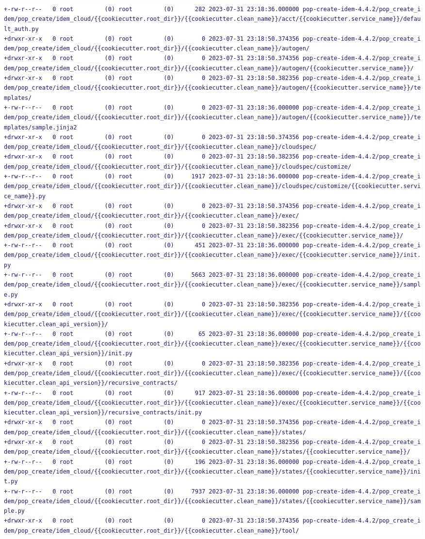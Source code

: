 ```diff
+-rw-r--r--   0 root         (0) root         (0)      282 2023-07-31 23:18:36.000000 pop-create-idem-4.4.2/pop_create_idem/pop_create/idem_cloud/{{cookiecutter.root_dir}}/{{cookiecutter.clean_name}}/acct/{{cookiecutter.service_name}}/default_auth.py
+drwxr-xr-x   0 root         (0) root         (0)        0 2023-07-31 23:18:50.374356 pop-create-idem-4.4.2/pop_create_idem/pop_create/idem_cloud/{{cookiecutter.root_dir}}/{{cookiecutter.clean_name}}/autogen/
+drwxr-xr-x   0 root         (0) root         (0)        0 2023-07-31 23:18:50.374356 pop-create-idem-4.4.2/pop_create_idem/pop_create/idem_cloud/{{cookiecutter.root_dir}}/{{cookiecutter.clean_name}}/autogen/{{cookiecutter.service_name}}/
+drwxr-xr-x   0 root         (0) root         (0)        0 2023-07-31 23:18:50.382356 pop-create-idem-4.4.2/pop_create_idem/pop_create/idem_cloud/{{cookiecutter.root_dir}}/{{cookiecutter.clean_name}}/autogen/{{cookiecutter.service_name}}/templates/
+-rw-r--r--   0 root         (0) root         (0)        0 2023-07-31 23:18:36.000000 pop-create-idem-4.4.2/pop_create_idem/pop_create/idem_cloud/{{cookiecutter.root_dir}}/{{cookiecutter.clean_name}}/autogen/{{cookiecutter.service_name}}/templates/sample.jinja2
+drwxr-xr-x   0 root         (0) root         (0)        0 2023-07-31 23:18:50.374356 pop-create-idem-4.4.2/pop_create_idem/pop_create/idem_cloud/{{cookiecutter.root_dir}}/{{cookiecutter.clean_name}}/cloudspec/
+drwxr-xr-x   0 root         (0) root         (0)        0 2023-07-31 23:18:50.382356 pop-create-idem-4.4.2/pop_create_idem/pop_create/idem_cloud/{{cookiecutter.root_dir}}/{{cookiecutter.clean_name}}/cloudspec/customize/
+-rw-r--r--   0 root         (0) root         (0)     1917 2023-07-31 23:18:36.000000 pop-create-idem-4.4.2/pop_create_idem/pop_create/idem_cloud/{{cookiecutter.root_dir}}/{{cookiecutter.clean_name}}/cloudspec/customize/{{cookiecutter.service_name}}.py
+drwxr-xr-x   0 root         (0) root         (0)        0 2023-07-31 23:18:50.374356 pop-create-idem-4.4.2/pop_create_idem/pop_create/idem_cloud/{{cookiecutter.root_dir}}/{{cookiecutter.clean_name}}/exec/
+drwxr-xr-x   0 root         (0) root         (0)        0 2023-07-31 23:18:50.382356 pop-create-idem-4.4.2/pop_create_idem/pop_create/idem_cloud/{{cookiecutter.root_dir}}/{{cookiecutter.clean_name}}/exec/{{cookiecutter.service_name}}/
+-rw-r--r--   0 root         (0) root         (0)      451 2023-07-31 23:18:36.000000 pop-create-idem-4.4.2/pop_create_idem/pop_create/idem_cloud/{{cookiecutter.root_dir}}/{{cookiecutter.clean_name}}/exec/{{cookiecutter.service_name}}/init.py
+-rw-r--r--   0 root         (0) root         (0)     5663 2023-07-31 23:18:36.000000 pop-create-idem-4.4.2/pop_create_idem/pop_create/idem_cloud/{{cookiecutter.root_dir}}/{{cookiecutter.clean_name}}/exec/{{cookiecutter.service_name}}/sample.py
+drwxr-xr-x   0 root         (0) root         (0)        0 2023-07-31 23:18:50.382356 pop-create-idem-4.4.2/pop_create_idem/pop_create/idem_cloud/{{cookiecutter.root_dir}}/{{cookiecutter.clean_name}}/exec/{{cookiecutter.service_name}}/{{cookiecutter.clean_api_version}}/
+-rw-r--r--   0 root         (0) root         (0)       65 2023-07-31 23:18:36.000000 pop-create-idem-4.4.2/pop_create_idem/pop_create/idem_cloud/{{cookiecutter.root_dir}}/{{cookiecutter.clean_name}}/exec/{{cookiecutter.service_name}}/{{cookiecutter.clean_api_version}}/init.py
+drwxr-xr-x   0 root         (0) root         (0)        0 2023-07-31 23:18:50.382356 pop-create-idem-4.4.2/pop_create_idem/pop_create/idem_cloud/{{cookiecutter.root_dir}}/{{cookiecutter.clean_name}}/exec/{{cookiecutter.service_name}}/{{cookiecutter.clean_api_version}}/recursive_contracts/
+-rw-r--r--   0 root         (0) root         (0)      917 2023-07-31 23:18:36.000000 pop-create-idem-4.4.2/pop_create_idem/pop_create/idem_cloud/{{cookiecutter.root_dir}}/{{cookiecutter.clean_name}}/exec/{{cookiecutter.service_name}}/{{cookiecutter.clean_api_version}}/recursive_contracts/init.py
+drwxr-xr-x   0 root         (0) root         (0)        0 2023-07-31 23:18:50.374356 pop-create-idem-4.4.2/pop_create_idem/pop_create/idem_cloud/{{cookiecutter.root_dir}}/{{cookiecutter.clean_name}}/states/
+drwxr-xr-x   0 root         (0) root         (0)        0 2023-07-31 23:18:50.382356 pop-create-idem-4.4.2/pop_create_idem/pop_create/idem_cloud/{{cookiecutter.root_dir}}/{{cookiecutter.clean_name}}/states/{{cookiecutter.service_name}}/
+-rw-r--r--   0 root         (0) root         (0)      196 2023-07-31 23:18:36.000000 pop-create-idem-4.4.2/pop_create_idem/pop_create/idem_cloud/{{cookiecutter.root_dir}}/{{cookiecutter.clean_name}}/states/{{cookiecutter.service_name}}/init.py
+-rw-r--r--   0 root         (0) root         (0)     7937 2023-07-31 23:18:36.000000 pop-create-idem-4.4.2/pop_create_idem/pop_create/idem_cloud/{{cookiecutter.root_dir}}/{{cookiecutter.clean_name}}/states/{{cookiecutter.service_name}}/sample.py
+drwxr-xr-x   0 root         (0) root         (0)        0 2023-07-31 23:18:50.374356 pop-create-idem-4.4.2/pop_create_idem/pop_create/idem_cloud/{{cookiecutter.root_dir}}/{{cookiecutter.clean_name}}/tool/
```
